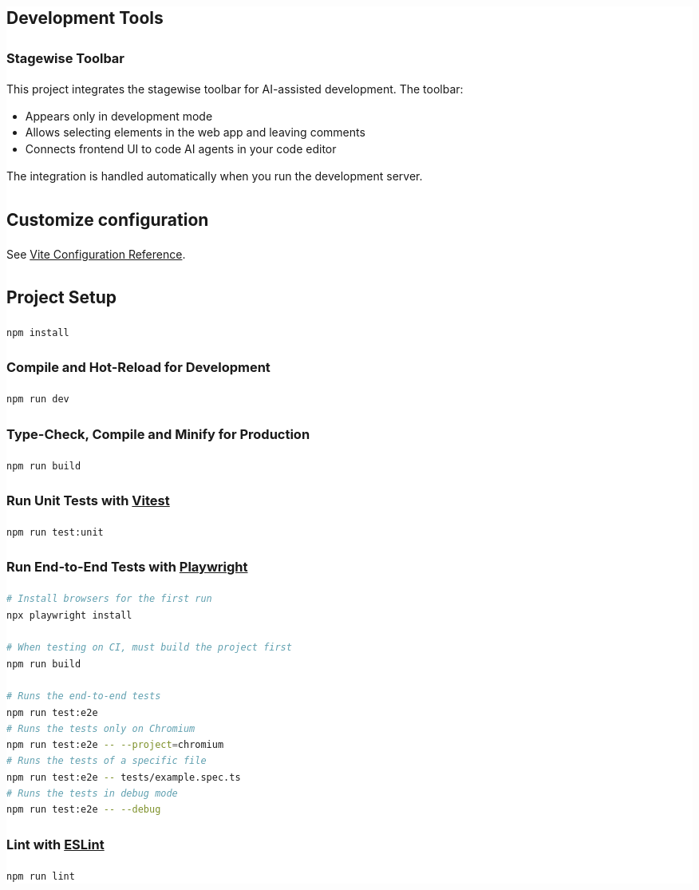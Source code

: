 ## Development Tools

### Stagewise Toolbar

This project integrates the stagewise toolbar for AI-assisted development. The toolbar:

- Appears only in development mode
- Allows selecting elements in the web app and leaving comments
- Connects frontend UI to code AI agents in your code editor

The integration is handled automatically when you run the development server.

## Customize configuration

See [Vite Configuration Reference](https://vite.dev/config/).

## Project Setup

```sh
npm install
```

### Compile and Hot-Reload for Development

```sh
npm run dev
```

### Type-Check, Compile and Minify for Production

```sh
npm run build
```

### Run Unit Tests with [Vitest](https://vitest.dev/)

```sh
npm run test:unit
```

### Run End-to-End Tests with [Playwright](https://playwright.dev)

```sh
# Install browsers for the first run
npx playwright install

# When testing on CI, must build the project first
npm run build

# Runs the end-to-end tests
npm run test:e2e
# Runs the tests only on Chromium
npm run test:e2e -- --project=chromium
# Runs the tests of a specific file
npm run test:e2e -- tests/example.spec.ts
# Runs the tests in debug mode
npm run test:e2e -- --debug
```

### Lint with [ESLint](https://eslint.org/)

```sh
npm run lint
```
